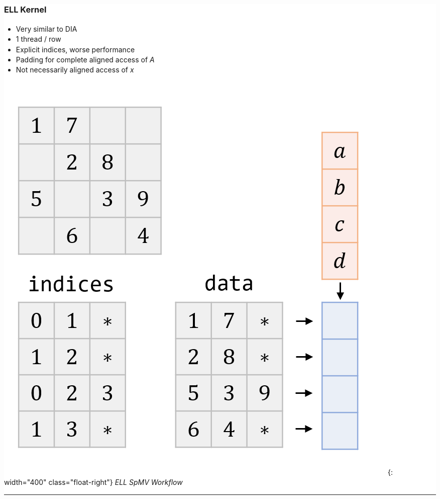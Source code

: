 ### ELL Kernel

- Very similar to DIA
- 1 thread / row
- Explicit indices, worse performance
- Padding for complete aligned access of $A$
- Not necessarily aligned access of $x$

![w:600 bg right](/assets/img/2022-08-18-survey-of-spmm-on-gpu/ELL-SpMV.png){: width="400" class="float-right"}
*ELL SpMV Workflow*

---
